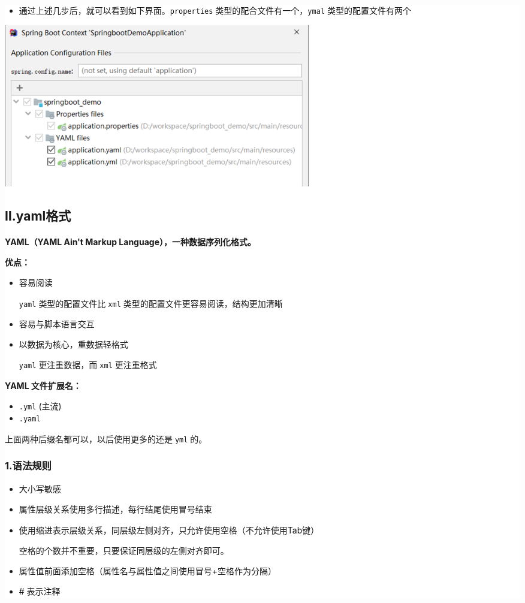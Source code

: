 * 通过上述几步后，就可以看到如下界面。`properties` 类型的配合文件有一个，`ymal` 类型的配置文件有两个

<img src=" assets\image-20210917163846243.png" alt="image-20210917163846243" style="zoom:80%;" />

## Ⅱ.yaml格式

**YAML（YAML Ain't Markup Language），一种数据序列化格式。**

**优点：**

* 容易阅读

  `yaml` 类型的配置文件比 `xml` 类型的配置文件更容易阅读，结构更加清晰

* 容易与脚本语言交互

* 以数据为核心，重数据轻格式

  `yaml` 更注重数据，而 `xml` 更注重格式

**YAML 文件扩展名：**

* `.yml` (主流)
* `.yaml`

上面两种后缀名都可以，以后使用更多的还是 `yml` 的。

### 1.语法规则

* 大小写敏感

* 属性层级关系使用多行描述，每行结尾使用冒号结束

* 使用缩进表示层级关系，同层级左侧对齐，只允许使用空格（不允许使用Tab键）

  空格的个数并不重要，只要保证同层级的左侧对齐即可。

* 属性值前面添加空格（属性名与属性值之间使用冒号+空格作为分隔）

* \# 表示注释
